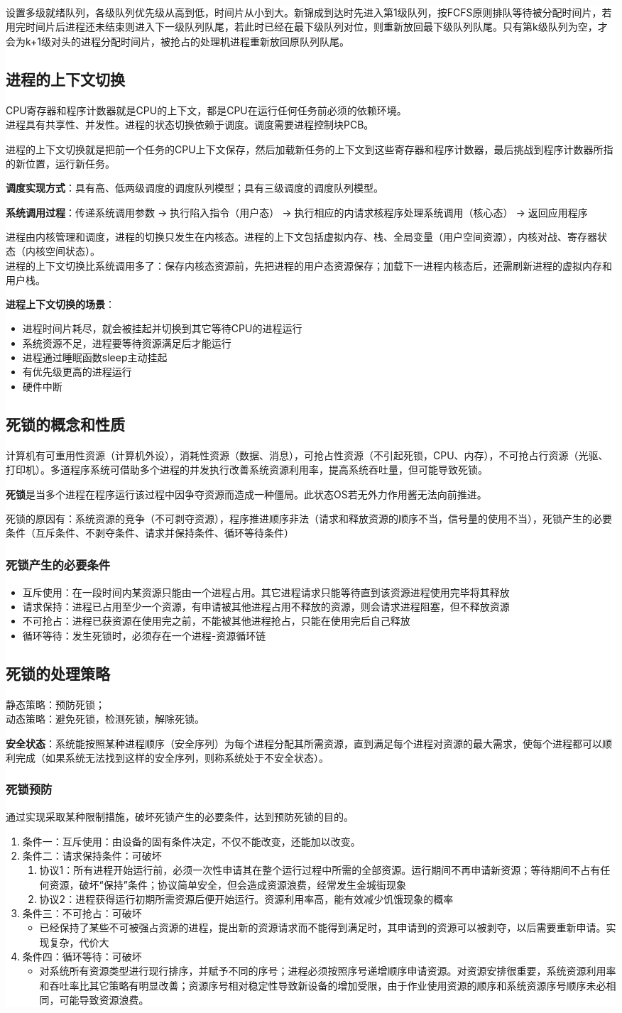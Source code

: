 设置多级就绪队列，各级队列优先级从高到低，时间片从小到大。新锦成到达时先进入第1级队列，按FCFS原则排队等待被分配时间片，若用完时间片后进程还未结束则进入下一级队列队尾，若此时已经在最下级队列对位，则重新放回最下级队列队尾。只有第k级队列为空，才会为k+1级对头的进程分配时间片，被抢占的处理机进程重新放回原队列队尾。

## 进程的上下文切换

CPU寄存器和程序计数器就是CPU的上下文，都是CPU在运行任何任务前必须的依赖环境。  
进程具有共享性、并发性。进程的状态切换依赖于调度。调度需要进程控制块PCB。

进程的上下文切换就是把前一个任务的CPU上下文保存，然后加载新任务的上下文到这些寄存器和程序计数器，最后挑战到程序计数器所指的新位置，运行新任务。

**调度实现方式**：具有高、低两级调度的调度队列模型；具有三级调度的调度队列模型。

**系统调用过程**：传递系统调用参数 -> 执行陷入指令（用户态） -> 执行相应的内请求核程序处理系统调用（核心态） -> 返回应用程序

进程由内核管理和调度，进程的切换只发生在内核态。进程的上下文包括虚拟内存、栈、全局变量（用户空间资源），内核对战、寄存器状态（内核空间状态）。  
进程的上下文切换比系统调用多了：保存内核态资源前，先把进程的用户态资源保存；加载下一进程内核态后，还需刷新进程的虚拟内存和用户栈。

**进程上下文切换的场景**：  

- 进程时间片耗尽，就会被挂起并切换到其它等待CPU的进程运行
- 系统资源不足，进程要等待资源满足后才能运行
- 进程通过睡眠函数sleep主动挂起
- 有优先级更高的进程运行
- 硬件中断

## 死锁的概念和性质

计算机有可重用性资源（计算机外设），消耗性资源（数据、消息），可抢占性资源（不引起死锁，CPU、内存），不可抢占行资源（光驱、打印机）。多道程序系统可借助多个进程的并发执行改善系统资源利用率，提高系统吞吐量，但可能导致死锁。

**死锁**是当多个进程在程序运行该过程中因争夺资源而造成一种僵局。此状态OS若无外力作用酱无法向前推进。

死锁的原因有：系统资源的竞争（不可剥夺资源），程序推进顺序非法（请求和释放资源的顺序不当，信号量的使用不当），死锁产生的必要条件（互斥条件、不剥夺条件、请求并保持条件、循环等待条件）

### 死锁产生的必要条件

- 互斥使用：在一段时间内某资源只能由一个进程占用。其它进程请求只能等待直到该资源进程使用完毕将其释放
- 请求保持：进程已占用至少一个资源，有申请被其他进程占用不释放的资源，则会请求进程阻塞，但不释放资源
- 不可抢占：进程已获资源在使用完之前，不能被其他进程抢占，只能在使用完后自己释放
- 循环等待：发生死锁时，必须存在一个进程-资源循环链

## 死锁的处理策略

静态策略：预防死锁；  
动态策略：避免死锁，检测死锁，解除死锁。

**安全状态**：系统能按照某种进程顺序（安全序列）为每个进程分配其所需资源，直到满足每个进程对资源的最大需求，使每个进程都可以顺利完成（如果系统无法找到这样的安全序列，则称系统处于不安全状态）。

### 死锁预防

通过实现采取某种限制措施，破坏死锁产生的必要条件，达到预防死锁的目的。

1. 条件一：互斥使用：由设备的固有条件决定，不仅不能改变，还能加以改变。
2. 条件二：请求保持条件：可破坏
   1. 协议1：所有进程开始运行前，必须一次性申请其在整个运行过程中所需的全部资源。运行期间不再申请新资源；等待期间不占有任何资源，破坏“保持”条件；协议简单安全，但会造成资源浪费，经常发生金城街现象
   2. 协议2：进程获得运行初期所需资源后便开始运行。资源利用率高，能有效减少饥饿现象的概率
3. 条件三：不可抢占：可破坏
   - 已经保持了某些不可被强占资源的进程，提出新的资源请求而不能得到满足时，其申请到的资源可以被剥夺，以后需要重新申请。实现复杂，代价大
4. 条件四：循环等待：可破坏
   - 对系统所有资源类型进行现行排序，并赋予不同的序号；进程必须按照序号递增顺序申请资源。对资源安排很重要，系统资源利用率和吞吐率比其它策略有明显改善；资源序号相对稳定性导致新设备的增加受限，由于作业使用资源的顺序和系统资源序号顺序未必相同，可能导致资源浪费。
